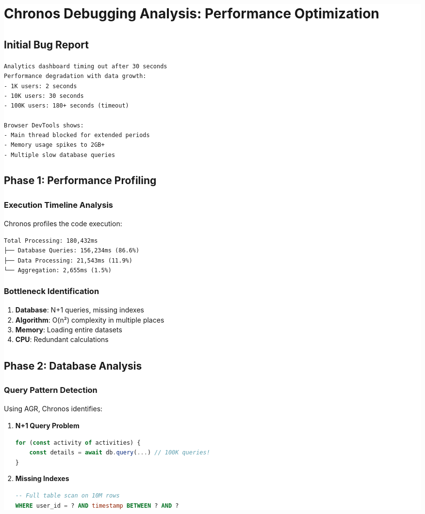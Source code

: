 # Chronos Debugging Analysis: Performance Optimization

## Initial Bug Report
```
Analytics dashboard timing out after 30 seconds
Performance degradation with data growth:
- 1K users: 2 seconds
- 10K users: 30 seconds  
- 100K users: 180+ seconds (timeout)

Browser DevTools shows:
- Main thread blocked for extended periods
- Memory usage spikes to 2GB+
- Multiple slow database queries
```

## Phase 1: Performance Profiling

### Execution Timeline Analysis
Chronos profiles the code execution:

```
Total Processing: 180,432ms
├── Database Queries: 156,234ms (86.6%)
├── Data Processing: 21,543ms (11.9%)
└── Aggregation: 2,655ms (1.5%)
```

### Bottleneck Identification
1. **Database**: N+1 queries, missing indexes
2. **Algorithm**: O(n²) complexity in multiple places
3. **Memory**: Loading entire datasets
4. **CPU**: Redundant calculations

## Phase 2: Database Analysis

### Query Pattern Detection
Using AGR, Chronos identifies:

1. **N+1 Query Problem**
   ```javascript
   for (const activity of activities) {
       const details = await db.query(...) // 100K queries!
   }
   ```

2. **Missing Indexes**
   ```sql
   -- Full table scan on 10M rows
   WHERE user_id = ? AND timestamp BETWEEN ? AND ?
   ```
